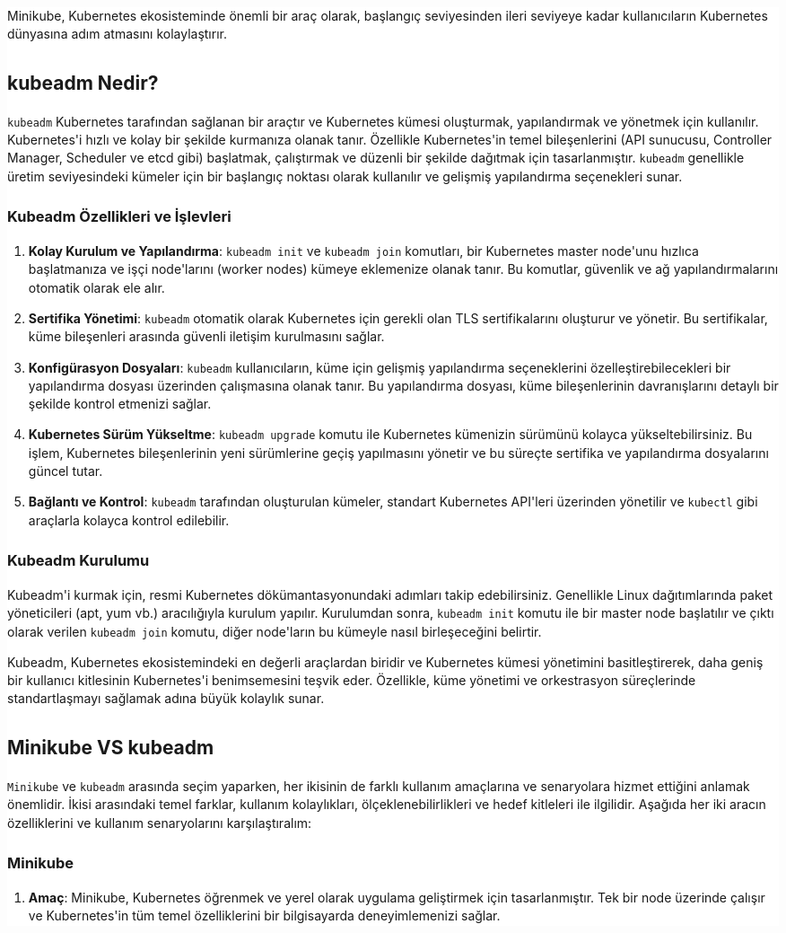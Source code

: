 Minikube, Kubernetes ekosisteminde önemli bir araç olarak, başlangıç seviyesinden ileri seviyeye kadar kullanıcıların Kubernetes dünyasına adım atmasını kolaylaştırır.

## kubeadm  Nedir?

`kubeadm` Kubernetes tarafından sağlanan bir araçtır ve Kubernetes kümesi oluşturmak, yapılandırmak ve yönetmek için kullanılır. Kubernetes'i hızlı ve kolay bir şekilde kurmanıza olanak tanır. Özellikle Kubernetes'in temel bileşenlerini (API sunucusu, Controller Manager, Scheduler ve etcd gibi) başlatmak, çalıştırmak ve düzenli bir şekilde dağıtmak için tasarlanmıştır. `kubeadm` genellikle üretim seviyesindeki kümeler için bir başlangıç noktası olarak kullanılır ve gelişmiş yapılandırma seçenekleri sunar.

### Kubeadm Özellikleri ve İşlevleri

1. **Kolay Kurulum ve Yapılandırma**: `kubeadm init` ve `kubeadm join` komutları, bir Kubernetes master node'unu hızlıca başlatmanıza ve işçi node'larını (worker nodes) kümeye eklemenize olanak tanır. Bu komutlar, güvenlik ve ağ yapılandırmalarını otomatik olarak ele alır.

2. **Sertifika Yönetimi**: `kubeadm` otomatik olarak Kubernetes için gerekli olan TLS sertifikalarını oluşturur ve yönetir. Bu sertifikalar, küme bileşenleri arasında güvenli iletişim kurulmasını sağlar.

3. **Konfigürasyon Dosyaları**: `kubeadm` kullanıcıların, küme için gelişmiş yapılandırma seçeneklerini özelleştirebilecekleri bir yapılandırma dosyası üzerinden çalışmasına olanak tanır. Bu yapılandırma dosyası, küme bileşenlerinin davranışlarını detaylı bir şekilde kontrol etmenizi sağlar.

4. **Kubernetes Sürüm Yükseltme**: `kubeadm upgrade` komutu ile Kubernetes kümenizin sürümünü kolayca yükseltebilirsiniz. Bu işlem, Kubernetes bileşenlerinin yeni sürümlerine geçiş yapılmasını yönetir ve bu süreçte sertifika ve yapılandırma dosyalarını güncel tutar.

5. **Bağlantı ve Kontrol**: `kubeadm` tarafından oluşturulan kümeler, standart Kubernetes API'leri üzerinden yönetilir ve `kubectl` gibi araçlarla kolayca kontrol edilebilir.

### Kubeadm Kurulumu
Kubeadm'i kurmak için, resmi Kubernetes dökümantasyonundaki adımları takip edebilirsiniz. Genellikle Linux dağıtımlarında paket yöneticileri (apt, yum vb.) aracılığıyla kurulum yapılır. Kurulumdan sonra, `kubeadm init` komutu ile bir master node başlatılır ve çıktı olarak verilen `kubeadm join` komutu, diğer node'ların bu kümeyle nasıl birleşeceğini belirtir.

Kubeadm, Kubernetes ekosistemindeki en değerli araçlardan biridir ve Kubernetes kümesi yönetimini basitleştirerek, daha geniş bir kullanıcı kitlesinin Kubernetes'i benimsemesini teşvik eder. Özellikle, küme yönetimi ve orkestrasyon süreçlerinde standartlaşmayı sağlamak adına büyük kolaylık sunar.

## Minikube VS kubeadm

`Minikube` ve `kubeadm` arasında seçim yaparken, her ikisinin de farklı kullanım amaçlarına ve senaryolara hizmet ettiğini anlamak önemlidir. İkisi arasındaki temel farklar, kullanım kolaylıkları, ölçeklenebilirlikleri ve hedef kitleleri ile ilgilidir. Aşağıda her iki aracın özelliklerini ve kullanım senaryolarını karşılaştıralım:

### Minikube

1. **Amaç**: Minikube, Kubernetes öğrenmek ve yerel olarak uygulama geliştirmek için tasarlanmıştır. Tek bir node üzerinde çalışır ve Kubernetes'in tüm temel özelliklerini bir bilgisayarda deneyimlemenizi sağlar.
